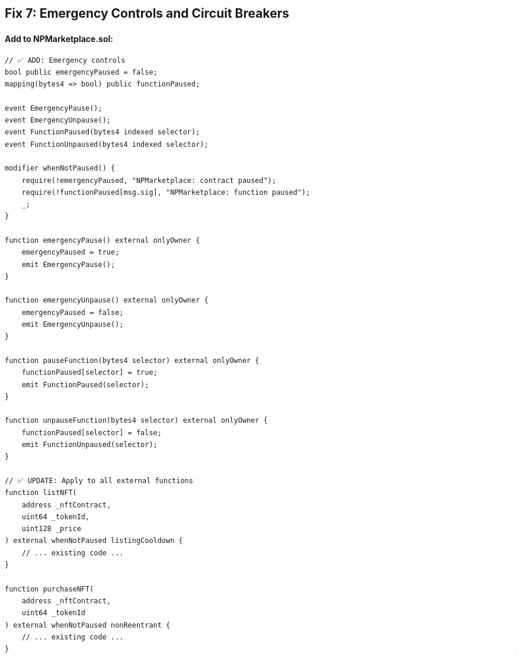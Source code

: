 ```solidity
```

## Fix 7: Emergency Controls and Circuit Breakers

**Add to NPMarketplace.sol:**
```solidity
// ✅ ADD: Emergency controls
bool public emergencyPaused = false;
mapping(bytes4 => bool) public functionPaused;

event EmergencyPause();
event EmergencyUnpause();
event FunctionPaused(bytes4 indexed selector);
event FunctionUnpaused(bytes4 indexed selector);

modifier whenNotPaused() {
    require(!emergencyPaused, "NPMarketplace: contract paused");
    require(!functionPaused[msg.sig], "NPMarketplace: function paused");
    _;
}

function emergencyPause() external onlyOwner {
    emergencyPaused = true;
    emit EmergencyPause();
}

function emergencyUnpause() external onlyOwner {
    emergencyPaused = false;
    emit EmergencyUnpause();
}

function pauseFunction(bytes4 selector) external onlyOwner {
    functionPaused[selector] = true;
    emit FunctionPaused(selector);
}

function unpauseFunction(bytes4 selector) external onlyOwner {
    functionPaused[selector] = false;
    emit FunctionUnpaused(selector);
}

// ✅ UPDATE: Apply to all external functions
function listNFT(
    address _nftContract, 
    uint64 _tokenId, 
    uint128 _price
) external whenNotPaused listingCooldown {
    // ... existing code ...
}

function purchaseNFT(
    address _nftContract, 
    uint64 _tokenId
) external whenNotPaused nonReentrant {
    // ... existing code ...
}
```
